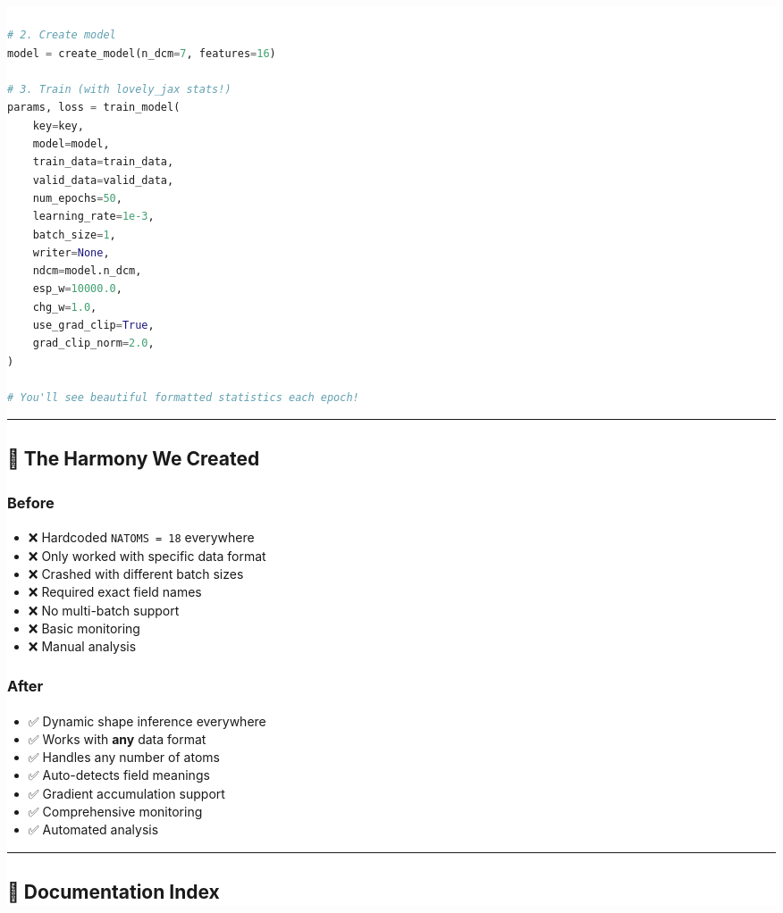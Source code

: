 ```python

# 2. Create model
model = create_model(n_dcm=7, features=16)

# 3. Train (with lovely_jax stats!)
params, loss = train_model(
    key=key,
    model=model,
    train_data=train_data,
    valid_data=valid_data,
    num_epochs=50,
    learning_rate=1e-3,
    batch_size=1,
    writer=None,
    ndcm=model.n_dcm,
    esp_w=10000.0,
    chg_w=1.0,
    use_grad_clip=True,
    grad_clip_norm=2.0,
)

# You'll see beautiful formatted statistics each epoch!
```

---

## 🎵 The Harmony We Created

### Before
- ❌ Hardcoded `NATOMS = 18` everywhere
- ❌ Only worked with specific data format
- ❌ Crashed with different batch sizes
- ❌ Required exact field names
- ❌ No multi-batch support
- ❌ Basic monitoring
- ❌ Manual analysis

### After
- ✅ Dynamic shape inference everywhere
- ✅ Works with **any** data format
- ✅ Handles any number of atoms
- ✅ Auto-detects field meanings
- ✅ Gradient accumulation support
- ✅ Comprehensive monitoring
- ✅ Automated analysis

---

## 📖 Documentation Index
